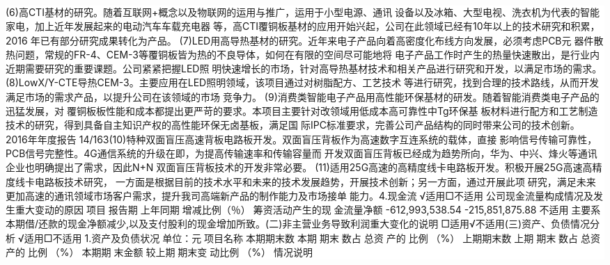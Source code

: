 (6)高CTI基材的研究。随着互联网+概念以及物联网的运用与推广，运用于小型电源、通讯
设备以及冰箱、大型电视、洗衣机为代表的智能家电，加上近年发展起来的电动汽车车载充电器
等，高CTI覆铜板基材的应用开始兴起，公司在此领域已经有10年以上的技术研究和积累，2016
年已有部分研究成果转化为产品。
(7)LED用高导热基材的研究。近年来电子产品向着高密度化布线方向发展，必须考虑PCB元
器件散热问题，常规的FR-4、CEM-3等覆铜板皆为热的不良导体，如何在有限的空间尽可能地将
电子产品工作时产生的热量快速散出，是行业内近期需要研究的重要课题。公司紧紧把握LED照
明快速增长的市场，针对高导热基材技术和相关产品进行研究和开发，以满足市场的需求。
(8)LowX/Y-CTE导热CEM-3。主要应用在LED照明领域，该项目通过对树脂配方、工艺技术
等进行研究，找到合理的技术路线，从而开发满足市场的需求产品，以提升公司在该领域的市场
竞争力。
(9)消费类智能电子产品用高性能环保基材的研发。随着智能消费类电子产品的迅猛发展，对
覆铜板板性能和成本都提出更严苛的要求。本项目主要针对改领域用低成本高可靠性中Tg环保基
板材料进行配方和工艺制造技术的研究，得到具备自主知识产权的高性能环保无卤基板，满足国
际IPC标准要求，完善公司产品结构的同时带来公司的技术创新。
2016年年度报告
14/163(10)特种双面盲压高速背板电路板开发。双面盲压背板作为高速数字互连系统的载体，直接
影响信号传输可靠性，PCB信号完整性。4G通信系统的升级在即，为提高传输速率和传输容量而
开发双面盲压背板已经成为趋势所向，华为、中兴、烽火等通讯企业也明确提出了需求，因此N+N
双面盲压背板技术的开发非常必要。
(11)适用25G高速的高精度线卡电路板开发。积极开展25G高速高精度线卡电路板技术研究，
一方面是根据目前的技术水平和未来的技术发展趋势，开展技术创新；另一方面，通过开展此项
研究，满足未来更加高速的通讯领域市场客户需求，提升我司高端新产品的制作能力及市场接单
能力。4.现金流
√适用□不适用
公司现金流量构成情况及发生重大变动的原因
项目
报告期
上年同期
增减比例（％）
筹资活动产生的现
金流量净额
-612,993,538.54
-215,851,875.88
不适用
主要系本期借/还款的现金净额减少,以及支付股利的现金增加所致。(二)非主营业务导致利润重大变化的说明
□适用√不适用(三)资产、负债情况分析
√适用□不适用
1.资产及负债状况
单位：元
项目名称
本期期末数
本期
期末
数占
总资
产的
比例
（%）
上期期末数
上期
期末
数占
总资
产的
比例
（%）
本期期
末金额
较上期
期末变
动比例
（%）
情况说明